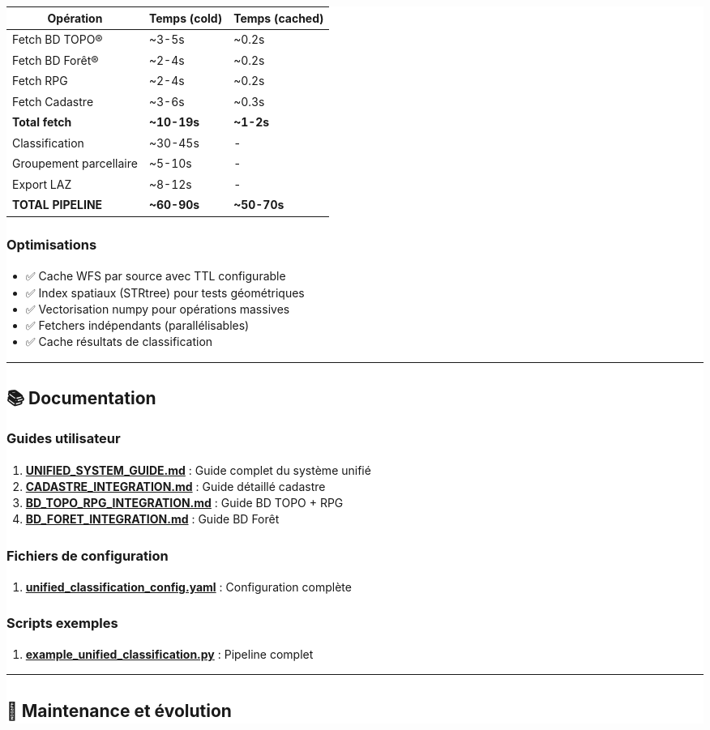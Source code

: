 | Opération              | Temps (cold) | Temps (cached) |
| ---------------------- | ------------ | -------------- |
| Fetch BD TOPO®         | ~3-5s        | ~0.2s          |
| Fetch BD Forêt®        | ~2-4s        | ~0.2s          |
| Fetch RPG              | ~2-4s        | ~0.2s          |
| Fetch Cadastre         | ~3-6s        | ~0.3s          |
| **Total fetch**        | **~10-19s**  | **~1-2s**      |
| Classification         | ~30-45s      | -              |
| Groupement parcellaire | ~5-10s       | -              |
| Export LAZ             | ~8-12s       | -              |
| **TOTAL PIPELINE**     | **~60-90s**  | **~50-70s**    |

### Optimisations

- ✅ Cache WFS par source avec TTL configurable
- ✅ Index spatiaux (STRtree) pour tests géométriques
- ✅ Vectorisation numpy pour opérations massives
- ✅ Fetchers indépendants (parallélisables)
- ✅ Cache résultats de classification

---

## 📚 Documentation

### Guides utilisateur

1. **[UNIFIED_SYSTEM_GUIDE.md](./UNIFIED_SYSTEM_GUIDE.md)** : Guide complet du système unifié
2. **[CADASTRE_INTEGRATION.md](./CADASTRE_INTEGRATION.md)** : Guide détaillé cadastre
3. **[BD_TOPO_RPG_INTEGRATION.md](./BD_TOPO_RPG_INTEGRATION.md)** : Guide BD TOPO + RPG
4. **[BD_FORET_INTEGRATION.md](./BD_FORET_INTEGRATION.md)** : Guide BD Forêt

### Fichiers de configuration

1. **[unified_classification_config.yaml](../../configs/unified_classification_config.yaml)** : Configuration complète

### Scripts exemples

1. **[example_unified_classification.py](../../examples/example_unified_classification.py)** : Pipeline complet

---

## 🔧 Maintenance et évolution
